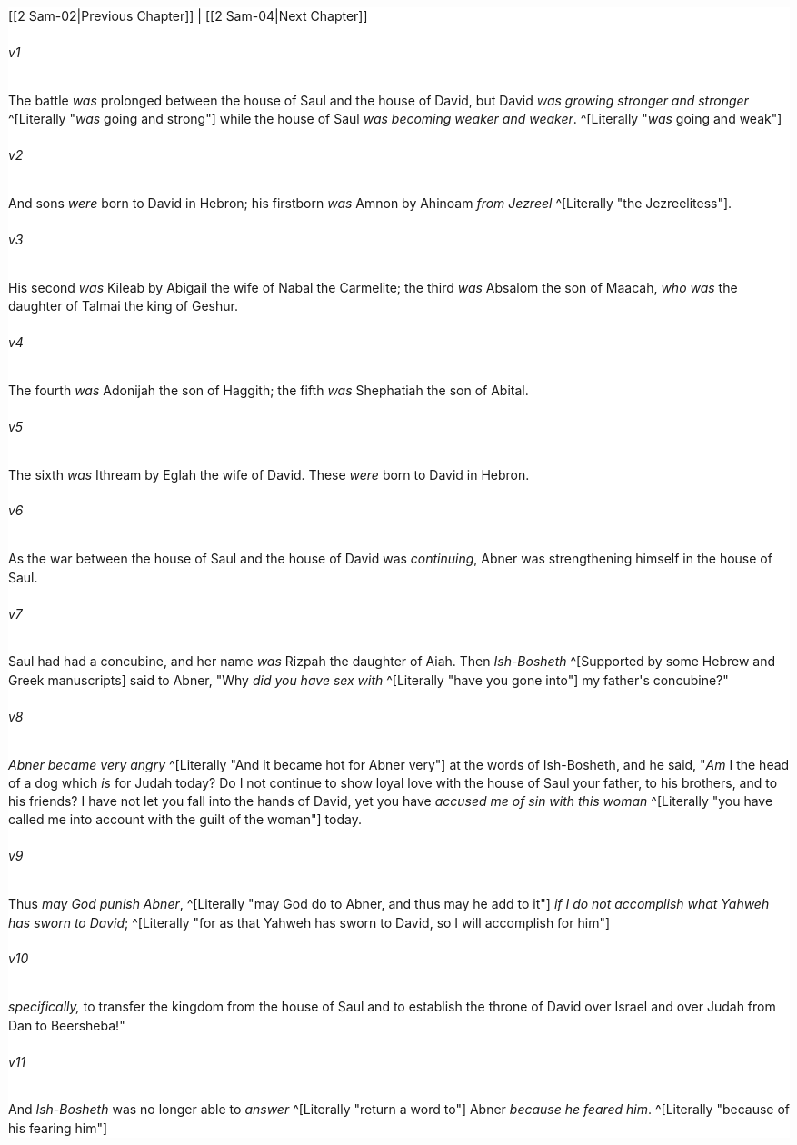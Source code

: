 ﻿---
aliases:
  - 2 Samuel 3
---

[[2 Sam-02|Previous Chapter]] | [[2 Sam-04|Next Chapter]]

###### v1
The battle _was_ prolonged between the house of Saul and the house of David, but David __was_ growing stronger and stronger_ ^[Literally "_was_ going and strong"] while the house of Saul __was_ becoming weaker and weaker_. ^[Literally "_was_ going and weak"]

###### v2
And sons _were_ born to David in Hebron; his firstborn _was_ Amnon by Ahinoam _from Jezreel_ ^[Literally "the Jezreelitess"].

###### v3
His second _was_ Kileab by Abigail the wife of Nabal the Carmelite; the third _was_ Absalom the son of Maacah, _who was_ the daughter of Talmai the king of Geshur.

###### v4
The fourth _was_ Adonijah the son of Haggith; the fifth _was_ Shephatiah the son of Abital.

###### v5
The sixth _was_ Ithream by Eglah the wife of David. These _were_ born to David in Hebron.

###### v6
As the war between the house of Saul and the house of David was _continuing_, Abner was strengthening himself in the house of Saul.

###### v7
Saul had had a concubine, and her name _was_ Rizpah the daughter of Aiah. Then _Ish-Bosheth_ ^[Supported by some Hebrew and Greek manuscripts] said to Abner, "Why _did you have sex with_ ^[Literally "have you gone into"] my father's concubine?"

###### v8
_Abner became very angry_ ^[Literally "And it became hot for Abner very"] at the words of Ish-Bosheth, and he said, "_Am_ I the head of a dog which _is_ for Judah today? Do I not continue to show loyal love with the house of Saul your father, to his brothers, and to his friends? I have not let you fall into the hands of David, yet you have _accused me of sin with this woman_ ^[Literally "you have called me into account with the guilt of the woman"] today.

###### v9
Thus _may God punish Abner_, ^[Literally "may God do to Abner, and thus may he add to it"] _if I do not accomplish what Yahweh has sworn to David_; ^[Literally "for as that Yahweh has sworn to David, so I will accomplish for him"]

###### v10
_specifically,_ to transfer the kingdom from the house of Saul and to establish the throne of David over Israel and over Judah from Dan to Beersheba!"

###### v11
And _Ish-Bosheth_ was no longer able to _answer_ ^[Literally "return a word to"] Abner _because he feared him_. ^[Literally "because of his fearing him"]
